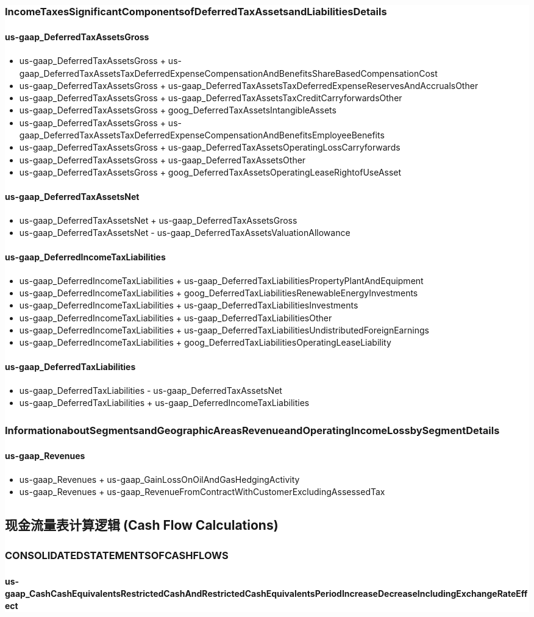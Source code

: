### IncomeTaxesSignificantComponentsofDeferredTaxAssetsandLiabilitiesDetails

#### us-gaap_DeferredTaxAssetsGross

- us-gaap_DeferredTaxAssetsGross + us-gaap_DeferredTaxAssetsTaxDeferredExpenseCompensationAndBenefitsShareBasedCompensationCost
- us-gaap_DeferredTaxAssetsGross + us-gaap_DeferredTaxAssetsTaxDeferredExpenseReservesAndAccrualsOther
- us-gaap_DeferredTaxAssetsGross + us-gaap_DeferredTaxAssetsTaxCreditCarryforwardsOther
- us-gaap_DeferredTaxAssetsGross + goog_DeferredTaxAssetsIntangibleAssets
- us-gaap_DeferredTaxAssetsGross + us-gaap_DeferredTaxAssetsTaxDeferredExpenseCompensationAndBenefitsEmployeeBenefits
- us-gaap_DeferredTaxAssetsGross + us-gaap_DeferredTaxAssetsOperatingLossCarryforwards
- us-gaap_DeferredTaxAssetsGross + us-gaap_DeferredTaxAssetsOther
- us-gaap_DeferredTaxAssetsGross + goog_DeferredTaxAssetsOperatingLeaseRightofUseAsset

#### us-gaap_DeferredTaxAssetsNet

- us-gaap_DeferredTaxAssetsNet + us-gaap_DeferredTaxAssetsGross
- us-gaap_DeferredTaxAssetsNet - us-gaap_DeferredTaxAssetsValuationAllowance

#### us-gaap_DeferredIncomeTaxLiabilities

- us-gaap_DeferredIncomeTaxLiabilities + us-gaap_DeferredTaxLiabilitiesPropertyPlantAndEquipment
- us-gaap_DeferredIncomeTaxLiabilities + goog_DeferredTaxLiabilitiesRenewableEnergyInvestments
- us-gaap_DeferredIncomeTaxLiabilities + us-gaap_DeferredTaxLiabilitiesInvestments
- us-gaap_DeferredIncomeTaxLiabilities + us-gaap_DeferredTaxLiabilitiesOther
- us-gaap_DeferredIncomeTaxLiabilities + us-gaap_DeferredTaxLiabilitiesUndistributedForeignEarnings
- us-gaap_DeferredIncomeTaxLiabilities + goog_DeferredTaxLiabilitiesOperatingLeaseLiability

#### us-gaap_DeferredTaxLiabilities

- us-gaap_DeferredTaxLiabilities - us-gaap_DeferredTaxAssetsNet
- us-gaap_DeferredTaxLiabilities + us-gaap_DeferredIncomeTaxLiabilities

### InformationaboutSegmentsandGeographicAreasRevenueandOperatingIncomeLossbySegmentDetails

#### us-gaap_Revenues

- us-gaap_Revenues + us-gaap_GainLossOnOilAndGasHedgingActivity
- us-gaap_Revenues + us-gaap_RevenueFromContractWithCustomerExcludingAssessedTax

## 现金流量表计算逻辑 (Cash Flow Calculations)

### CONSOLIDATEDSTATEMENTSOFCASHFLOWS

#### us-gaap_CashCashEquivalentsRestrictedCashAndRestrictedCashEquivalentsPeriodIncreaseDecreaseIncludingExchangeRateEffect
